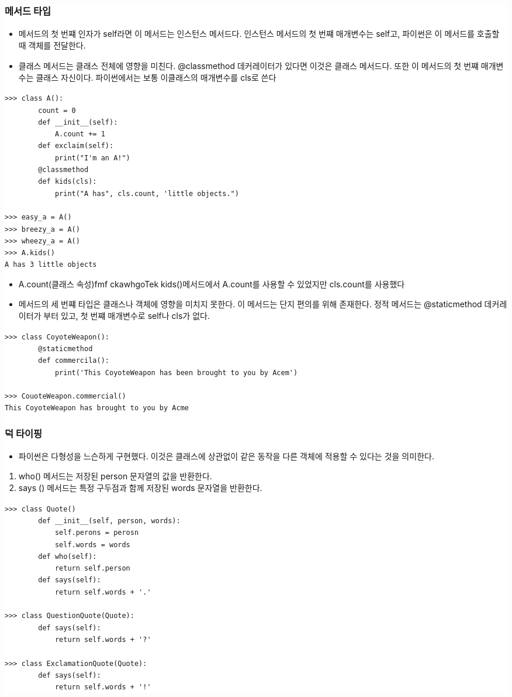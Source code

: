 ### 메서드 타입

* 메서드의 첫 번쨰 인자가 self라면 이 메서드는 인스턴스 메서드다. 인스턴스 메서드의 첫 번쨰 매개변수는 self고, 파이썬은 이 메서드를 호출할 때 객체를 전달한다.

* 클래스 메서드는 클래스 전체에 영향을 미친다. @classmethod 데커레이터가 있다면 이것은 클래스 메서드다. 또한 이 메서드의 첫 번쨰 매개변수는 클래스 자신이다. 파이썬에서는 보통 이클래스의 매개변수를 cls로 쓴다

```
>>> class A():
		count = 0
		def __init__(self):
			A.count += 1
		def exclaim(self):
			print("I'm an A!")
		@classmethod
		def kids(cls):
			print("A has", cls.count, 'little objects.")

>>> easy_a = A()
>>> breezy_a = A()
>>> wheezy_a = A()
>>> A.kids()
A has 3 little objects
```

* A.count(클래스 속성)fmf ckawhgoTek kids()메서드에서 A.count를 사용할 수 있었지만 cls.count를 사용했다

* 메서드의 세 번쨰 타입은 클래스나 객체에 영향을 미치지 못한다. 이 메서드는 단지 편의를 위해 존재한다. 정적 메서드는 @staticmethod 데커레이터가 부터 있고, 첫 번쨰 매개변수로 self나 cls가 없다.

```
>>> class CoyoteWeapon():
		@staticmethod
		def commercila():
			print('This CoyoteWeapon has been brought to you by Acem')

>>> CouoteWeapon.commercial()
This CoyoteWeapon has brought to you by Acme
```

### 덕 타이핑

* 파이썬은 다형성을 느슨하게 구현했다. 이것은 클래스에 상관없이 같은 동작을 다른 객체에 적용할 수 있다는 것을 의미한다.

1. who() 메서드는 저장된 person 문자열의 값을 반환한다.
2. says () 메서드는 특정 구두점과 함께 저장된 words 문자열을 반환한다.

```
>>> class Quote()
		def __init__(self, person, words):
			self.perons = perosn
			self.words = words
		def who(self):
			return self.person
		def says(self):
			return self.words + '.'

>>> class QuestionQuote(Quote):
		def says(self):
			return self.words + '?'

>>> class ExclamationQuote(Quote):
		def says(self):
			return self.words + '!'
```
